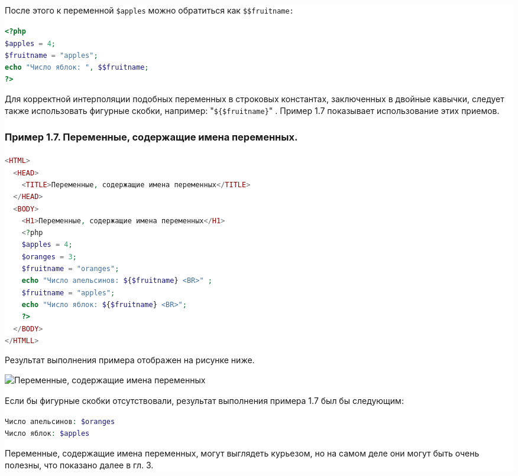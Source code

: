 После этого к переменной `$apples` можно обратиться как `$$fruitname:`

```php
<?php
$apples = 4;
$fruitname = "apples";
echo "Число яблок: ", $$fruitname;
?>
```

Для корректной интерполяции подобных переменных в строковых 
константах, заключенных в двойные кавычки, следует также использовать фигурные
скобки, например: "`${$fruitname}`" . Пример 1.7 показывает использование
этих приемов.


### Пример 1.7. Переменные, содержащие имена переменных.


```php
<HTML>
  <HEAD>
    <TITLE>Переменные, содержащие имена переменных</TITLE>
  </HEAD>
  <BODY>
    <H1>Переменные, содержащие имена переменных</H1>
    <?php
    $apples = 4;
    $oranges = 3;
    $fruitname = "oranges";
    echo "Число апельсинов: ${$fruitname} <BR>" ;
    $fruitname = "apples";
    echo "Число яблок: ${$fruitname} <BR>";
    ?>
  </BODY>
</HTMLL>
```


Результат выполнения примера отображен на рисунке ниже.

![Переменные, содержащие имена переменных](images/peremennye-soderzhashchie-imena-peremennyh.png)

Если бы фигурные скобки отсутствовали, результат выполнения примера 1.7
был бы следующим:

```php
Число апельсинов: $oranges
Число яблок: $apples
```

Переменные, содержащие имена переменных, могут выглядеть курьезом, но
на самом деле они могут быть очень полезны, что показано далее в гл. 3.
